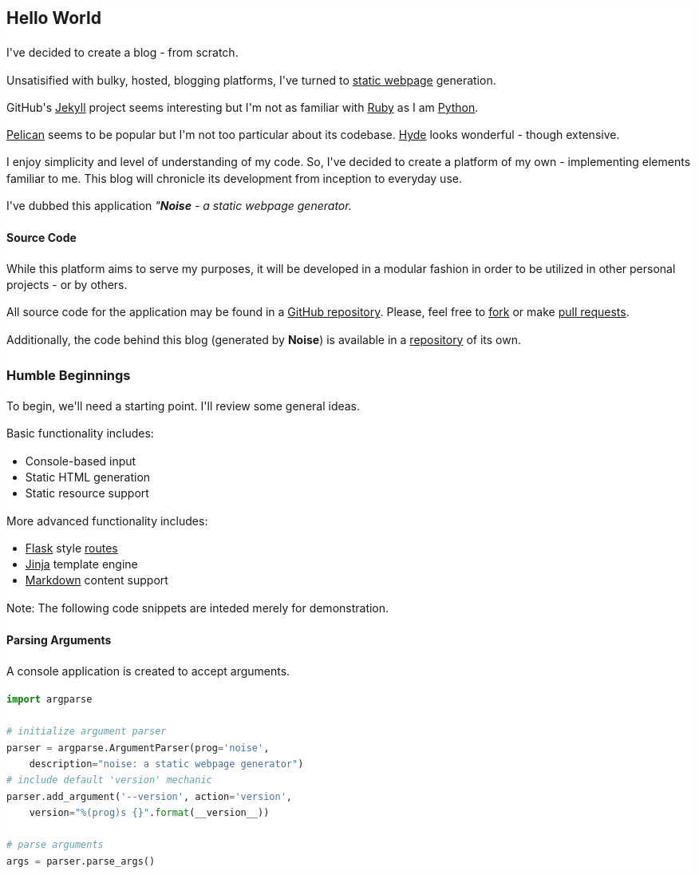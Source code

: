 ## Hello World

I've decided to create a blog - from scratch.

Unsatisified with bulky, hosted, blogging platforms, I've turned to [static webpage][wiki-static] generation.

GitHub's [Jekyll] project seems interesting but I'm not as familiar with [Ruby] as I am [Python].

[Pelican] seems to be popular but I'm not too particular about its codebase. [Hyde] looks wonderful - though extensive.

I enjoy simplicity and level of understanding of my code. So, I've decided to create a platform of my own - implementing elements familiar to me. This blog will chronicle its development from inception to everyday use.

I've dubbed this application _"**Noise** - a static webpage generator._

#### Source Code

While this platform aims to serve my purposes, it will be developed in a modular fashion in order to be utilized in other personal projects - or by others.

All source code for the application may be found in a [GitHub repository][repo-noise]. Please, feel free to [fork][github-fork] or make [pull requests][github-pull].

Additionally, the code behind this blog (generated by **Noise**) is available in a [repository][repo-blog] of its own.

### Humble Beginnings

To begin, we'll need a starting point. I'll review some general ideas.

Basic functionality includes:

 * Console-based input
 * Static HTML generation
 * Static resource support

More advanced functionality includes:

 * [Flask] style [routes][Flask-routes]
 * [Jinja] template engine
 * [Markdown] content support

Note: The following code snippets are inteded merely for demonstration.

#### Parsing Arguments

A console application is created to accept arguments.

```python
import argparse

# initialize argument parser
parser = argparse.ArgumentParser(prog='noise',
    description="noise: a static webpage generator")
# include default 'version' mechanic
parser.add_argument('--version', action='version',
    version="%(prog)s {}".format(__version__))

# parse arguments
args = parser.parse_args()
```


[Ruby]: https://www.ruby-lang.org
[Jekyll]: http://jekyllrb.com
[Pelican]: http://blog.getpelican.com
[Hyde]: http://hyde.github.io
[Python]: https://www.python.org
[Flask]: http://flask.pocoo.org
[Flask-routes]: http://flask.pocoo.org/docs/0.10/api/#url-route-registrations
[Jinja]: http://jinja.pocoo.org
[Markdown]: http://daringfireball.net/projects/markdown
[repo-noise]: https://github.com/ryonsherman/noise
[repo-blog]: https://github.com/ryonsherman/ryonsherman.github.io
[blog-path]: /blog/2015-02-24_Follow-the-Path.html
[blog-routespages]: /blog/2014-02-24_Routes-Pages-and-Templates_Oh-My.html
[Noise]: https://github.com/ryonsherman/noise/blob/d27dbee9e46a2168100a9e5df4f7ce0a99fed83b/src/noise/__init__.py
[Noise-build]: https://github.com/ryonsherman/noise/blob/d27dbee9e46a2168100a9e5df4f7ce0a99fed83b/src/noise/__init__.py#L42
[Path]: https://github.com/ryonsherman/noise/blob/d27dbee9e46a2168100a9e5df4f7ce0a99fed83b/src/noise/path.py
[Path-init]: https://github.com/ryonsherman/noise/blob/d27dbee9e46a2168100a9e5df4f7ce0a99fed83b/src/noise/path.py#L51
[Route]: https://github.com/ryonsherman/noise/blob/d27dbee9e46a2168100a9e5df4f7ce0a99fed83b/src/noise/route.py
[Route-decorator]: https://github.com/ryonsherman/noise/blob/d27dbee9e46a2168100a9e5df4f7ce0a99fed83b/src/noise/route.py#L44
[Page]: https://github.com/ryonsherman/noise/blob/d27dbee9e46a2168100a9e5df4f7ce0a99fed83b/src/noise/page.py
[python-modules]: https://docs.python.org/2/tutorial/modules.html
[github-fork]: https://help.github.com/articles/fork-a-repo
[github-pull]: https://help.github.com/articles/using-pull-requests
[wiki-static]: http://en.wikipedia.org/wiki/Static_web_page